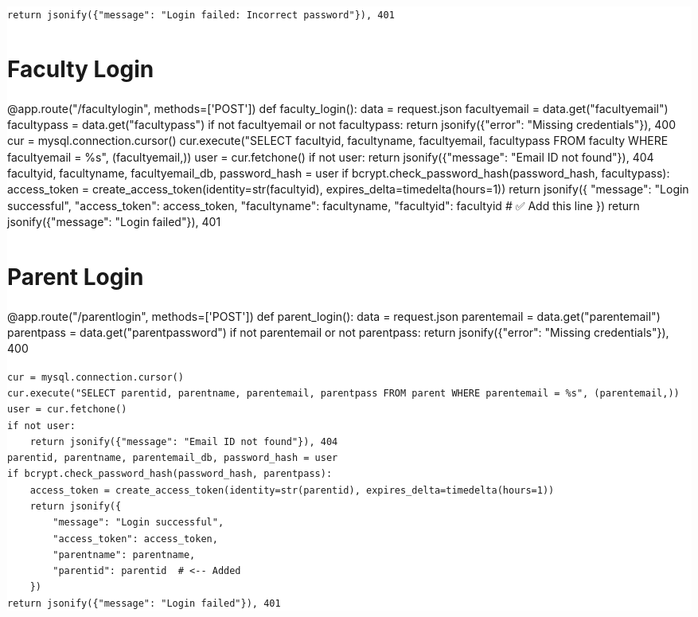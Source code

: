     return jsonify({"message": "Login failed: Incorrect password"}), 401

# Faculty Login
@app.route("/facultylogin", methods=['POST'])
def faculty_login():
    data = request.json
    facultyemail = data.get("facultyemail")
    facultypass = data.get("facultypass")
    if not facultyemail or not facultypass:
        return jsonify({"error": "Missing credentials"}), 400
    cur = mysql.connection.cursor()
    cur.execute("SELECT facultyid, facultyname, facultyemail, facultypass FROM faculty WHERE facultyemail = %s", (facultyemail,))
    user = cur.fetchone()
    if not user:
        return jsonify({"message": "Email ID not found"}), 404
    facultyid, facultyname, facultyemail_db, password_hash = user
    if bcrypt.check_password_hash(password_hash, facultypass):
        access_token = create_access_token(identity=str(facultyid), expires_delta=timedelta(hours=1))
        return jsonify({
    "message": "Login successful",
    "access_token": access_token,
    "facultyname": facultyname,
    "facultyid": facultyid  # ✅ Add this line
})
    return jsonify({"message": "Login failed"}), 401

# Parent Login
@app.route("/parentlogin", methods=['POST'])
def parent_login():
    data = request.json
    parentemail = data.get("parentemail")
    parentpass = data.get("parentpassword")
    if not parentemail or not parentpass:
        return jsonify({"error": "Missing credentials"}), 400

    cur = mysql.connection.cursor()
    cur.execute("SELECT parentid, parentname, parentemail, parentpass FROM parent WHERE parentemail = %s", (parentemail,))
    user = cur.fetchone()
    if not user:
        return jsonify({"message": "Email ID not found"}), 404
    parentid, parentname, parentemail_db, password_hash = user
    if bcrypt.check_password_hash(password_hash, parentpass):
        access_token = create_access_token(identity=str(parentid), expires_delta=timedelta(hours=1))
        return jsonify({
            "message": "Login successful",
            "access_token": access_token,
            "parentname": parentname,
            "parentid": parentid  # <-- Added
        })
    return jsonify({"message": "Login failed"}), 401
